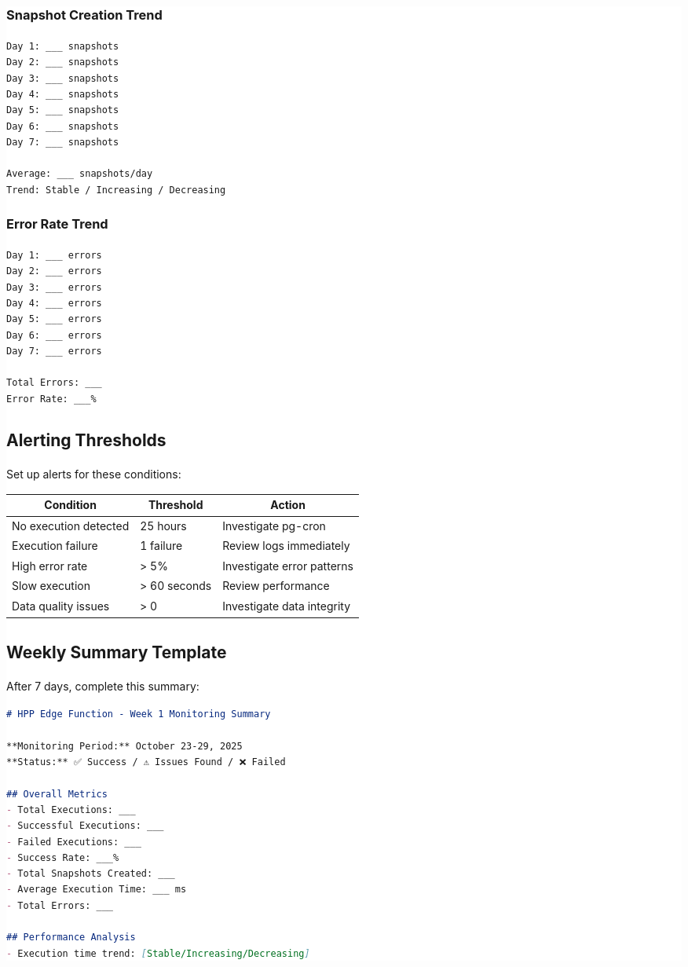 ### Snapshot Creation Trend
```
Day 1: ___ snapshots
Day 2: ___ snapshots
Day 3: ___ snapshots
Day 4: ___ snapshots
Day 5: ___ snapshots
Day 6: ___ snapshots
Day 7: ___ snapshots

Average: ___ snapshots/day
Trend: Stable / Increasing / Decreasing
```

### Error Rate Trend
```
Day 1: ___ errors
Day 2: ___ errors
Day 3: ___ errors
Day 4: ___ errors
Day 5: ___ errors
Day 6: ___ errors
Day 7: ___ errors

Total Errors: ___
Error Rate: ___%
```

## Alerting Thresholds

Set up alerts for these conditions:

| Condition | Threshold | Action |
|-----------|-----------|--------|
| No execution detected | 25 hours | Investigate pg-cron |
| Execution failure | 1 failure | Review logs immediately |
| High error rate | > 5% | Investigate error patterns |
| Slow execution | > 60 seconds | Review performance |
| Data quality issues | > 0 | Investigate data integrity |

## Weekly Summary Template

After 7 days, complete this summary:

```markdown
# HPP Edge Function - Week 1 Monitoring Summary

**Monitoring Period:** October 23-29, 2025
**Status:** ✅ Success / ⚠️ Issues Found / ❌ Failed

## Overall Metrics
- Total Executions: ___
- Successful Executions: ___
- Failed Executions: ___
- Success Rate: ___%
- Total Snapshots Created: ___
- Average Execution Time: ___ ms
- Total Errors: ___

## Performance Analysis
- Execution time trend: [Stable/Increasing/Decreasing]
```